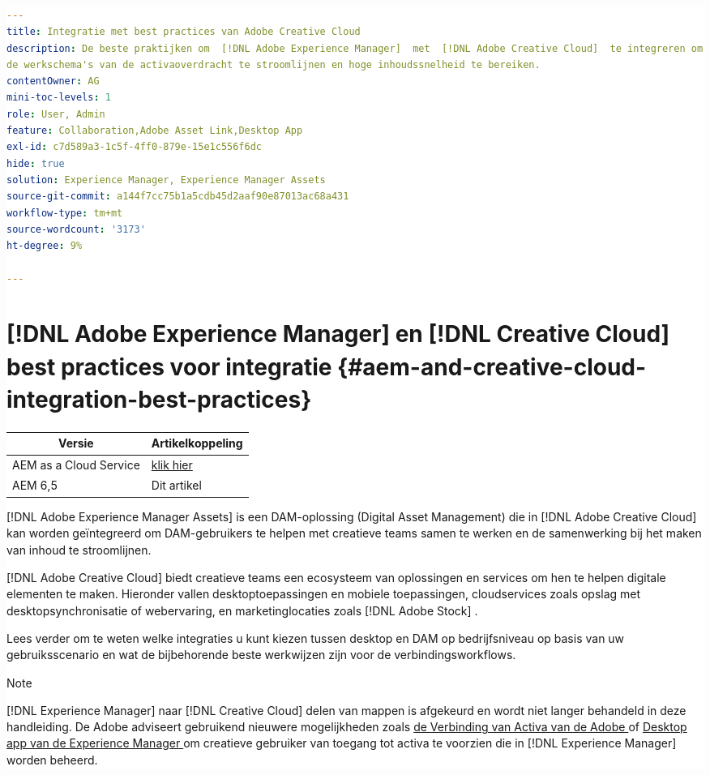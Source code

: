 ```yaml
---
title: Integratie met best practices van Adobe Creative Cloud
description: De beste praktijken om  [!DNL Adobe Experience Manager]  met  [!DNL Adobe Creative Cloud]  te integreren om de werkschema's van de activaoverdracht te stroomlijnen en hoge inhoudssnelheid te bereiken.
contentOwner: AG
mini-toc-levels: 1
role: User, Admin
feature: Collaboration,Adobe Asset Link,Desktop App
exl-id: c7d589a3-1c5f-4ff0-879e-15e1c556f6dc
hide: true
solution: Experience Manager, Experience Manager Assets
source-git-commit: a144f7cc75b1a5cdb45d2aaf90e87013ac68a431
workflow-type: tm+mt
source-wordcount: '3173'
ht-degree: 9%

---
```


# [!DNL Adobe Experience Manager] en [!DNL Creative Cloud] best practices voor integratie {#aem-and-creative-cloud-integration-best-practices}

| Versie | Artikelkoppeling |
| -------- | ---------------------------- |
| AEM as a Cloud Service | [ klik hier ](https://experienceleague.adobe.com/en/docs/experience-manager-cloud-service/content/assets/manage/aem-cc-integration-best-practices) |
| AEM 6,5 | Dit artikel |

[!DNL Adobe Experience Manager Assets] is een DAM-oplossing (Digital Asset Management) die in [!DNL Adobe Creative Cloud] kan worden geïntegreerd om DAM-gebruikers te helpen met creatieve teams samen te werken en de samenwerking bij het maken van inhoud te stroomlijnen.

[!DNL Adobe Creative Cloud] biedt creatieve teams een ecosysteem van oplossingen en services om hen te helpen digitale elementen te maken. Hieronder vallen desktoptoepassingen en mobiele toepassingen, cloudservices zoals opslag met desktopsynchronisatie of webervaring, en marketinglocaties zoals [!DNL Adobe Stock] .

Lees verder om te weten welke integraties u kunt kiezen tussen desktop en DAM op bedrijfsniveau op basis van uw gebruiksscenario en wat de bijbehorende beste werkwijzen zijn voor de verbindingsworkflows.

>[!NOTE]
>
>[!DNL Experience Manager] naar [!DNL Creative Cloud] delen van mappen is afgekeurd en wordt niet langer behandeld in deze handleiding. De Adobe adviseert gebruikend nieuwere mogelijkheden zoals [ de Verbinding van Activa van de Adobe ](https://helpx.adobe.com/enterprise/using/adobe-asset-link.html) of [ Desktop app van de Experience Manager ](https://experienceleague.adobe.com/docs/experience-manager-desktop-app/using/troubleshoot.html) om creatieve gebruiker van toegang tot activa te voorzien die in [!DNL Experience Manager] worden beheerd.
